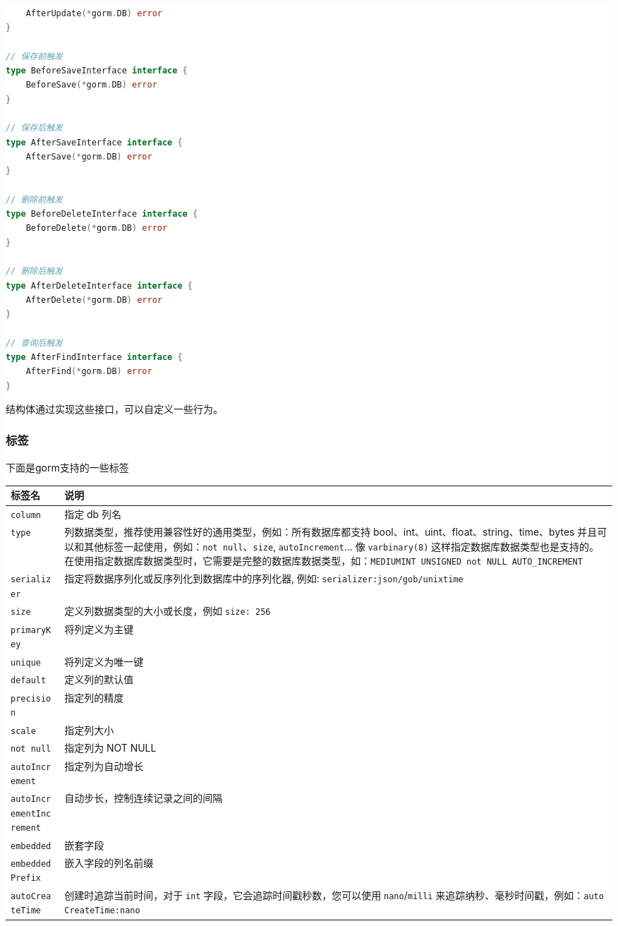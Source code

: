 ```go
    AfterUpdate(*gorm.DB) error
}

// 保存前触发
type BeforeSaveInterface interface {
    BeforeSave(*gorm.DB) error
}

// 保存后触发
type AfterSaveInterface interface {
    AfterSave(*gorm.DB) error
}

// 删除前触发
type BeforeDeleteInterface interface {
    BeforeDelete(*gorm.DB) error
}

// 删除后触发
type AfterDeleteInterface interface {
    AfterDelete(*gorm.DB) error
}

// 查询后触发
type AfterFindInterface interface {
    AfterFind(*gorm.DB) error
}
```

结构体通过实现这些接口，可以自定义一些行为。



### 标签

下面是gorm支持的一些标签

| 标签名                   | 说明                                                         |
| :----------------------- | :----------------------------------------------------------- |
| `column`                 | 指定 db 列名                                                 |
| `type`                   | 列数据类型，推荐使用兼容性好的通用类型，例如：所有数据库都支持 bool、int、uint、float、string、time、bytes 并且可以和其他标签一起使用，例如：`not null`、`size`, `autoIncrement`… 像 `varbinary(8)` 这样指定数据库数据类型也是支持的。在使用指定数据库数据类型时，它需要是完整的数据库数据类型，如：`MEDIUMINT UNSIGNED not NULL AUTO_INCREMENT` |
| `serializer`             | 指定将数据序列化或反序列化到数据库中的序列化器, 例如: `serializer:json/gob/unixtime` |
| `size`                   | 定义列数据类型的大小或长度，例如 `size: 256`                 |
| `primaryKey`             | 将列定义为主键                                               |
| `unique`                 | 将列定义为唯一键                                             |
| `default`                | 定义列的默认值                                               |
| `precision`              | 指定列的精度                                                 |
| `scale`                  | 指定列大小                                                   |
| `not null`               | 指定列为 NOT NULL                                            |
| `autoIncrement`          | 指定列为自动增长                                             |
| `autoIncrementIncrement` | 自动步长，控制连续记录之间的间隔                             |
| `embedded`               | 嵌套字段                                                     |
| `embeddedPrefix`         | 嵌入字段的列名前缀                                           |
| `autoCreateTime`         | 创建时追踪当前时间，对于 `int` 字段，它会追踪时间戳秒数，您可以使用 `nano`/`milli` 来追踪纳秒、毫秒时间戳，例如：`autoCreateTime:nano` |